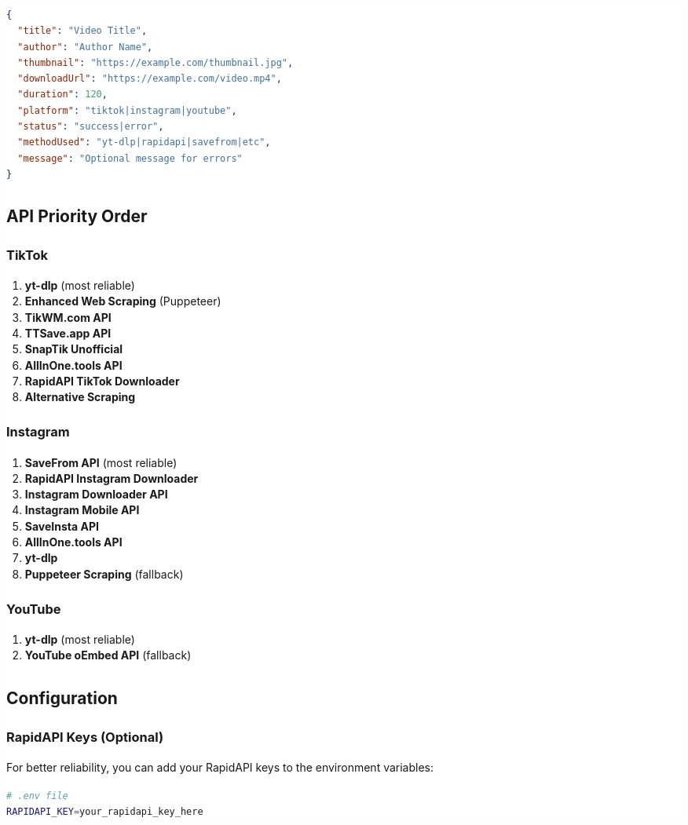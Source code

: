 ```json
{
  "title": "Video Title",
  "author": "Author Name",
  "thumbnail": "https://example.com/thumbnail.jpg",
  "downloadUrl": "https://example.com/video.mp4",
  "duration": 120,
  "platform": "tiktok|instagram|youtube",
  "status": "success|error",
  "methodUsed": "yt-dlp|rapidapi|savefrom|etc",
  "message": "Optional message for errors"
}
```

## API Priority Order

### TikTok
1. **yt-dlp** (most reliable)
2. **Enhanced Web Scraping** (Puppeteer)
3. **TikWM.com API**
4. **TTSave.app API**
5. **SnapTik Unofficial**
6. **AllInOne.tools API**
7. **RapidAPI TikTok Downloader**
8. **Alternative Scraping**

### Instagram
1. **SaveFrom API** (most reliable)
2. **RapidAPI Instagram Downloader**
3. **Instagram Downloader API**
4. **Instagram Mobile API**
5. **SaveInsta API**
6. **AllInOne.tools API**
7. **yt-dlp**
8. **Puppeteer Scraping** (fallback)

### YouTube
1. **yt-dlp** (most reliable)
2. **YouTube oEmbed API** (fallback)

## Configuration

### RapidAPI Keys (Optional)

For better reliability, you can add your RapidAPI keys to the environment variables:

```bash
# .env file
RAPIDAPI_KEY=your_rapidapi_key_here
```
